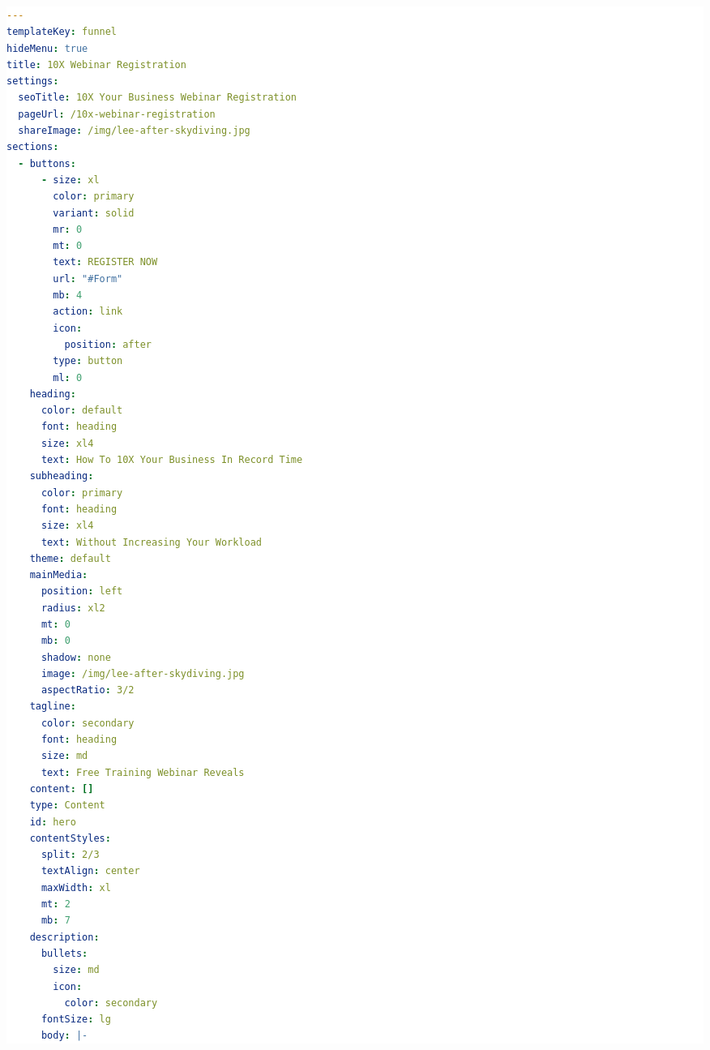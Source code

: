 ```yaml
---
templateKey: funnel
hideMenu: true
title: 10X Webinar Registration
settings:
  seoTitle: 10X Your Business Webinar Registration
  pageUrl: /10x-webinar-registration
  shareImage: /img/lee-after-skydiving.jpg
sections:
  - buttons:
      - size: xl
        color: primary
        variant: solid
        mr: 0
        mt: 0
        text: REGISTER NOW
        url: "#Form"
        mb: 4
        action: link
        icon:
          position: after
        type: button
        ml: 0
    heading:
      color: default
      font: heading
      size: xl4
      text: How To 10X Your Business In Record Time
    subheading:
      color: primary
      font: heading
      size: xl4
      text: Without Increasing Your Workload
    theme: default
    mainMedia:
      position: left
      radius: xl2
      mt: 0
      mb: 0
      shadow: none
      image: /img/lee-after-skydiving.jpg
      aspectRatio: 3/2
    tagline:
      color: secondary
      font: heading
      size: md
      text: Free Training Webinar Reveals
    content: []
    type: Content
    id: hero
    contentStyles:
      split: 2/3
      textAlign: center
      maxWidth: xl
      mt: 2
      mb: 7
    description:
      bullets:
        size: md
        icon:
          color: secondary
      fontSize: lg
      body: |-
```